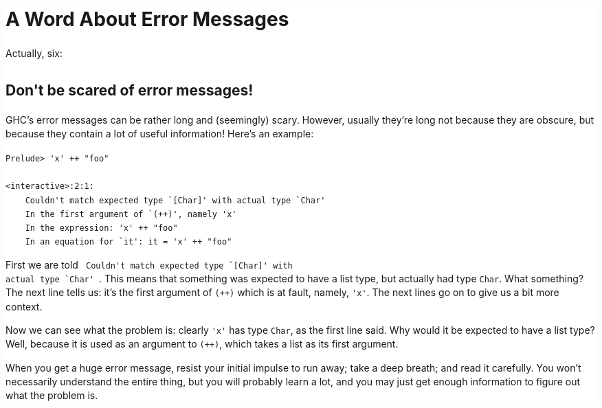 # A Word About Error Messages

Actually, six:

## Don't be scared of error messages!

GHC’s error messages can be rather long and (seemingly) scary. However, usually they’re long not because they are obscure, but because they contain a lot of useful information! Here’s an example:



```
Prelude> 'x' ++ "foo"

<interactive>:2:1:
    Couldn't match expected type `[Char]' with actual type `Char'
    In the first argument of `(++)', namely 'x'
    In the expression: 'x' ++ "foo"
    In an equation for `it': it = 'x' ++ "foo"
```

First we are told <code> Couldn't match expected type \`[Char]' with actual type \`Char' </code>. This means that something was expected to have a list type, but actually had type `Char`. What something? The next line tells us: it’s the first argument of `(++)` which is at fault, namely, `'x'`. The next lines go on to give us a bit more context.

Now we can see what the problem is: clearly `'x'` has type `Char`, as the first line said. Why would it be expected to have a list type? Well, because it is used as an argument to `(++)`, which takes a list as its first argument.

When you get a huge error message, resist your initial impulse to run away; take a deep breath; and read it carefully. You won’t necessarily understand the entire thing, but you will probably learn a lot, and you may just get enough information to figure out what the problem is.

